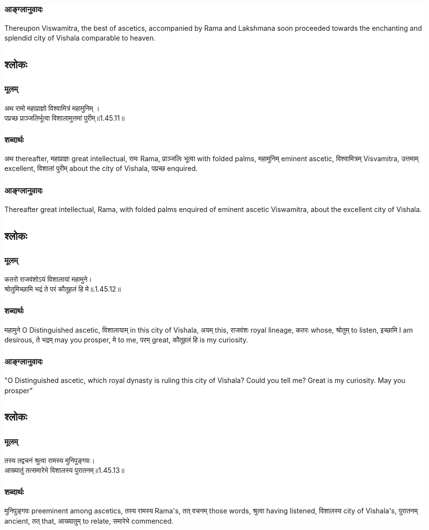 ### आङ्ग्लानुवादः
Thereupon Viswamitra, the best of ascetics, accompanied by Rama and Lakshmana soon proceeded towards the enchanting and splendid city of Vishala comparable to heaven.



## श्लोकः
### मूलम्
अथ रामो महाप्राज्ञो विश्वामित्रं महामुनिम् ।  
पप्रच्छ प्राञ्जलिर्भूत्वा विशालामुत्तमां पुरीम्॥1.45.11॥

### शब्दार्थः
अथ thereafter, महाप्राज्ञः great intellectual, रामः Rama, प्राञ्जलिः भूत्वा with folded palms, महामुनिम् eminent ascetic, विश्वामित्रम् Visvamitra, उत्तमाम् excellent, विशालां पुरीम् about the city of Vishala, पप्रच्छ enquired.

### आङ्ग्लानुवादः
Thereafter great intellectual, Rama, with folded palms enquired of eminent ascetic Viswamitra, about the excellent city of Vishala.



## श्लोकः
### मूलम्
कतरो राजवंशोऽयं विशालायां महामुने।  
श्रोतुमिच्छामि भद्रं ते परं कौतूहलं हि मे॥.1.45.12॥

### शब्दार्थः
महामुने O Distinguished ascetic, विशालायाम् in this city of Vishala, अयम् this, राजवंशः royal lineage, कतरः whose, श्रोतुम् to listen, इच्छामि I am desirous, ते भद्रम् may you prosper, मे to me, परम् great, कौतूहलं हि is my curiosity.

### आङ्ग्लानुवादः
"O Distinguished ascetic, which royal dynasty is ruling this city of Vishala? Could you tell me? Great is my curiosity. May you prosper"



## श्लोकः
### मूलम्
तस्य तद्वचनं श्रुत्वा रामस्य मुनिपुङ्गवः।  
आख्यातुं तत्समारेभे विशालस्य पुरातनम्॥1.45.13॥

### शब्दार्थः
मुनिपुङ्गवः preeminent among ascetics, तस्य रामस्य Rama's, तत् वचनम् those words, श्रुत्वा having listened, विशालस्य city of Vishala's, पुरातनम् ancient, तत् that, आख्यातुम् to relate, समारेभे commenced.

